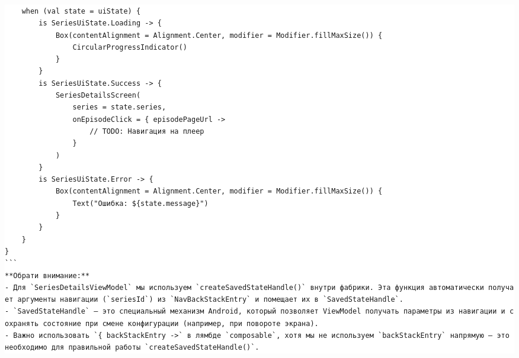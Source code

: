         when (val state = uiState) {
            is SeriesUiState.Loading -> {
                Box(contentAlignment = Alignment.Center, modifier = Modifier.fillMaxSize()) {
                    CircularProgressIndicator()
                }
            }
            is SeriesUiState.Success -> {
                SeriesDetailsScreen(
                    series = state.series,
                    onEpisodeClick = { episodePageUrl ->
                        // TODO: Навигация на плеер
                    }
                )
            }
            is SeriesUiState.Error -> {
                Box(contentAlignment = Alignment.Center, modifier = Modifier.fillMaxSize()) {
                    Text("Ошибка: ${state.message}")
                }
            }
        }
    }
    ```
    **Обрати внимание:**
    - Для `SeriesDetailsViewModel` мы используем `createSavedStateHandle()` внутри фабрики. Эта функция автоматически получает аргументы навигации (`seriesId`) из `NavBackStackEntry` и помещает их в `SavedStateHandle`.
    - `SavedStateHandle` — это специальный механизм Android, который позволяет ViewModel получать параметры из навигации и сохранять состояние при смене конфигурации (например, при повороте экрана).
    - Важно использовать `{ backStackEntry ->` в лямбде `composable`, хотя мы не используем `backStackEntry` напрямую — это необходимо для правильной работы `createSavedStateHandle()`.
